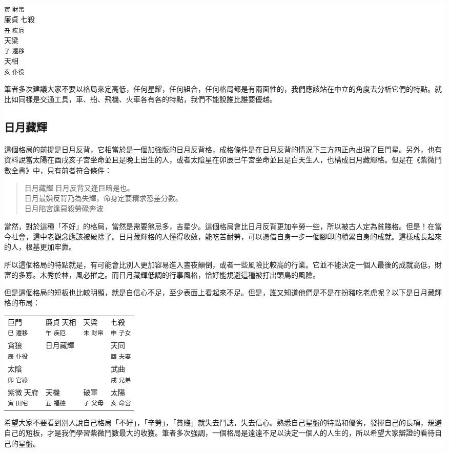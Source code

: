   <tr>
      <td><div class="pattern"><div></div><div><code>寅</code> <code>財帛</code></div></div></td>
      <td><div class="pattern"><div>廉貞 七殺</div><div><code>丑</code> <code>疾厄</code></div></div></td>
      <td><div class="pattern"><div>天梁</div><div><code>子</code> <code>遷移</code></div></div></td>
      <td><div class="pattern"><div>天相</div><div><code>亥</code> <code>仆役</code></div></div></td>
  </tr>
</table>

筆者多次建議大家不要以格局來定高低，任何星耀，任何組合，任何格局都是有兩面性的，我們應該站在中立的角度去分析它們的特點。就比如同樣是交通工具，車、船、飛機、火車各有各的特點，我們不能說誰比誰要優越。

## 日月藏輝	

這個格局的前提是日月反背，它相當於是一個加強版的日月反背格，成格條件是在日月反背的情況下三方四正內出現了巨門星。另外，也有資料說當太陽在酉戌亥子宮坐命並且是晚上出生的人，或者太陰星在卯辰巳午宮坐命並且是白天生人，也構成日月藏輝格。但是在《紫微鬥數全書》中，只有前者符合條件：

>日月藏輝 日月反背又逢巨暗是也。  
>日月最嫌反背乃為失輝，命身定要精求恐差分數。  
>日月陷宮逢惡殺勞碌奔波   

當然，對於這種「不好」的格局，當然是需要煞忌多，吉星少。這個格局會比日月反背更加辛勞一些，所以被古人定為貧賤格。但是！在當今社會，這中老觀念應該被破除了。日月藏輝格的人懂得收斂，能吃苦耐勞，可以憑借自身一步一個腳印的積累自身的成就。這樣成長起來的人，根基更加牢靠。

所以這個格局的特點就是，有可能會比別人更加容易進入晝夜顛倒，或者一些風險比較高的行業。它並不能決定一個人最後的成就高低，財富的多寡。木秀於林，風必摧之。而日月藏輝低調的行事風格，恰好能規避這種被打出頭鳥的風險。

但是這個格局的短板也比較明顯，就是自信心不足，至少表面上看起來不足。但是，誰又知道他們是不是在扮豬吃老虎呢？以下是日月藏輝格的布局：

<table class="astrolabe">
  <tr>
      <td><div class="pattern"><div>巨門</div><div><code>巳</code> <code>遷移</code></div></div></td>
      <td><div class="pattern"><div>廉貞 天相</div><div><code>午</code> <code>疾厄</code></div></div></td>
      <td><div class="pattern"><div>天梁</div><div><code>未</code> <code>財帛</code></div></div></td>
      <td><div class="pattern"><div>七殺</div><div><code>申</code> <code>子女</code></div></div></td>
  </tr>
  <tr>
      <td><div class="pattern"><div>貪狼</div><div><code>辰</code> <code>仆役</code></div></div></td>
      <td class="center-palace" rowspan="2" colspan="2">日月藏輝</td>
      <td><div class="pattern"><div>天同</div><div><code>酉</code> <code>夫妻</code></div></div></td>
  </tr>
  <tr>
      <td><div class="pattern"><div>太陰</div><div><code>卯</code> <code>官祿</code></div></div></td>
      <td><div class="pattern"><div>武曲</div><div><code>戌</code> <code>兄弟</code></div></div></td>
  </tr>
  <tr>
      <td><div class="pattern"><div>紫微 天府</div><div><code>寅</code> <code>田宅</code></div></div></td>
      <td><div class="pattern"><div>天機</div><div><code>丑</code> <code>福德</code></div></div></td>
      <td><div class="pattern"><div>破軍</div><div><code>子</code> <code>父母</code></div></div></td>
      <td><div class="pattern"><div>太陽</div><div><code>亥</code> <code>命宮</code></div></div></td>
  </tr>
</table>

希望大家不要看到別人說自己格局「不好」，「辛勞」，「貧賤」就失去鬥誌，失去信心。熟悉自己星盤的特點和優劣，發揮自己的長項，規避自己的短板，才是我們學習紫微鬥數最大的收獲。筆者多次強調，一個格局是遠遠不足以決定一個人的人生的，所以希望大家辯證的看待自己的星盤。

